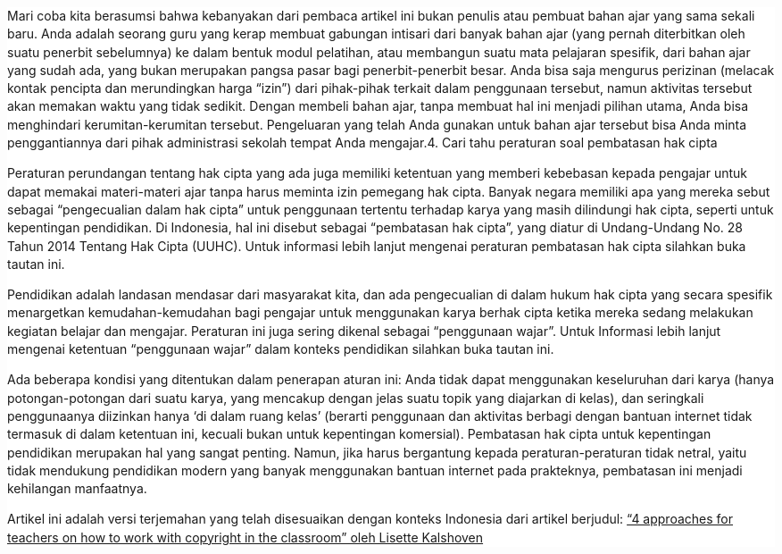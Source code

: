 Mari coba kita berasumsi bahwa kebanyakan dari pembaca artikel ini bukan penulis atau pembuat bahan ajar yang sama sekali baru. Anda adalah seorang guru yang kerap membuat gabungan intisari dari banyak bahan ajar (yang pernah diterbitkan oleh suatu penerbit sebelumnya) ke dalam bentuk modul pelatihan, atau membangun suatu mata pelajaran spesifik, dari bahan ajar yang sudah ada, yang bukan merupakan pangsa pasar bagi penerbit-penerbit besar. Anda bisa saja mengurus perizinan (melacak kontak pencipta dan merundingkan harga “izin”) dari pihak-pihak terkait dalam penggunaan tersebut, namun aktivitas tersebut akan memakan waktu yang tidak sedikit. Dengan membeli bahan ajar, tanpa membuat hal ini menjadi pilihan utama, Anda bisa menghindari kerumitan-kerumitan tersebut. Pengeluaran yang telah Anda gunakan untuk bahan ajar tersebut bisa Anda minta penggantiannya dari pihak administrasi sekolah tempat Anda mengajar.4. Cari tahu peraturan soal pembatasan hak cipta

Peraturan perundangan tentang hak cipta yang ada juga memiliki ketentuan yang memberi kebebasan kepada pengajar untuk dapat memakai materi-materi ajar tanpa harus meminta izin pemegang hak cipta. Banyak negara memiliki apa yang mereka sebut sebagai “pengecualian dalam hak cipta” untuk penggunaan tertentu terhadap karya yang masih dilindungi hak cipta, seperti untuk kepentingan pendidikan. Di Indonesia, hal ini disebut sebagai “pembatasan hak cipta”, yang diatur di Undang-Undang No. 28 Tahun 2014 Tentang Hak Cipta (UUHC). Untuk informasi lebih lanjut mengenai peraturan pembatasan hak cipta silahkan buka tautan ini.

Pendidikan adalah landasan mendasar dari masyarakat kita, dan ada pengecualian di dalam hukum hak cipta yang secara spesifik menargetkan kemudahan-kemudahan bagi pengajar untuk menggunakan karya berhak cipta ketika mereka sedang melakukan kegiatan belajar dan mengajar. Peraturan ini juga sering dikenal sebagai “penggunaan wajar”. Untuk Informasi lebih lanjut mengenai ketentuan “penggunaan wajar” dalam konteks pendidikan silahkan buka tautan ini. <br>

Ada beberapa kondisi yang ditentukan dalam penerapan aturan ini: Anda tidak dapat menggunakan keseluruhan dari karya (hanya potongan-potongan dari suatu karya, yang mencakup dengan jelas suatu topik yang diajarkan di kelas), dan seringkali penggunaanya diizinkan hanya ‘di dalam ruang kelas’ (berarti penggunaan dan aktivitas berbagi dengan bantuan internet tidak termasuk di dalam ketentuan ini, kecuali bukan untuk kepentingan komersial). Pembatasan hak cipta untuk kepentingan pendidikan merupakan hal yang sangat penting. Namun, jika harus bergantung kepada peraturan-peraturan tidak netral, yaitu tidak mendukung pendidikan modern yang banyak menggunakan bantuan internet pada prakteknya, pembatasan ini menjadi kehilangan manfaatnya.

Artikel ini adalah versi terjemahan yang telah disesuaikan dengan konteks Indonesia dari artikel berjudul: [“4 approaches for teachers on how to work with copyright in the classroom” oleh Lisette Kalshoven](https://medium.com/copyright-untangled/4-approaches-for-teachers-on-how-to-work-with-copyright-in-the-classroom-387a48eb1e03)

       

